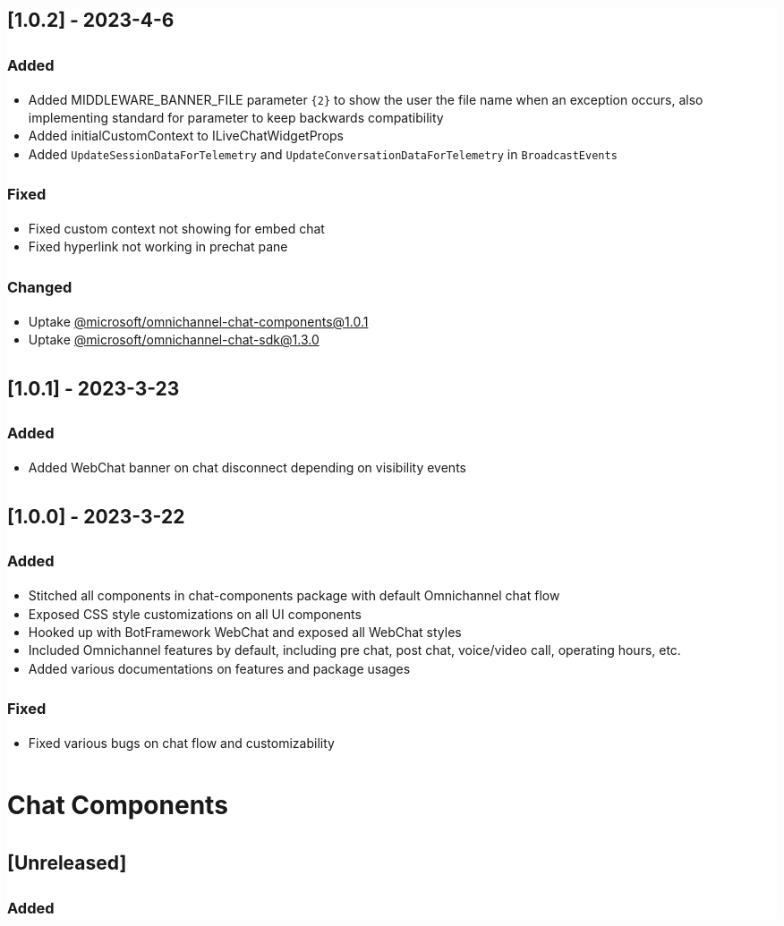 ## [1.0.2] - 2023-4-6

### Added

- Added MIDDLEWARE_BANNER_FILE parameter `{2}` to show the user the file name when an exception occurs, also implementing standard for parameter to keep backwards compatibility
- Added initialCustomContext to ILiveChatWidgetProps
- Added `UpdateSessionDataForTelemetry` and `UpdateConversationDataForTelemetry` in `BroadcastEvents`

### Fixed

- Fixed custom context not showing for embed chat
- Fixed hyperlink not working in prechat pane

### Changed

- Uptake [@microsoft/omnichannel-chat-components@1.0.1](https://www.npmjs.com/package/@microsoft/omnichannel-chat-components/v/1.0.1)
- Uptake [@microsoft/omnichannel-chat-sdk@1.3.0](https://www.npmjs.com/package/@microsoft/omnichannel-chat-sdk/v/1.3.0)

## [1.0.1] - 2023-3-23

### Added

- Added WebChat banner on chat disconnect depending on visibility events

## [1.0.0] - 2023-3-22

### Added

- Stitched all components in chat-components package with default Omnichannel chat flow
- Exposed CSS style customizations on all UI components
- Hooked up with BotFramework WebChat and exposed all WebChat styles
- Included Omnichannel features by default, including pre chat, post chat, voice/video call, operating hours, etc.
- Added various documentations on features and package usages

### Fixed

- Fixed various bugs on chat flow and customizability

# Chat Components

## [Unreleased]
### Added
